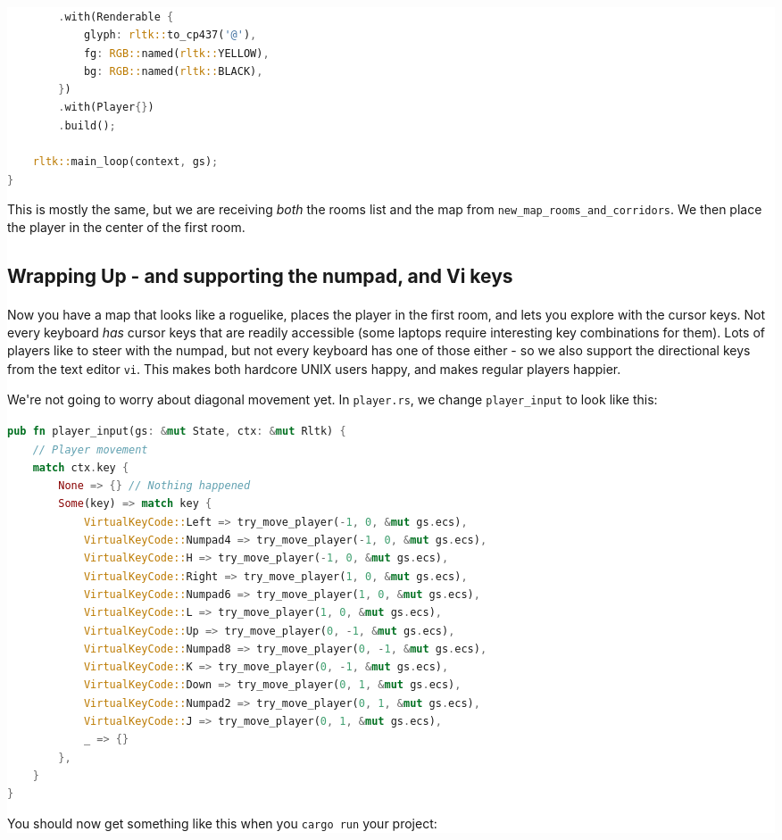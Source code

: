 ```rust
        .with(Renderable {
            glyph: rltk::to_cp437('@'),
            fg: RGB::named(rltk::YELLOW),
            bg: RGB::named(rltk::BLACK),
        })
        .with(Player{})
        .build();

    rltk::main_loop(context, gs);
}
```

This is mostly the same, but we are receiving *both* the rooms list and the map from `new_map_rooms_and_corridors`. We then place the player in the center of the first room.

## Wrapping Up - and supporting the numpad, and Vi keys

Now you have a map that looks like a roguelike, places the player in the first room, and lets you explore with the cursor keys. Not every keyboard *has* cursor keys that are readily accessible (some laptops require interesting key combinations for them). Lots of players like to steer with the numpad, but not every keyboard has one of those either - so we also support the directional keys from the text editor `vi`. This makes both hardcore UNIX users happy, and makes regular players happier.

We're not going to worry about diagonal movement yet. In `player.rs`, we change `player_input` to look like this:

```rust
pub fn player_input(gs: &mut State, ctx: &mut Rltk) {
    // Player movement
    match ctx.key {
        None => {} // Nothing happened
        Some(key) => match key {
            VirtualKeyCode::Left => try_move_player(-1, 0, &mut gs.ecs),
            VirtualKeyCode::Numpad4 => try_move_player(-1, 0, &mut gs.ecs),
            VirtualKeyCode::H => try_move_player(-1, 0, &mut gs.ecs),
            VirtualKeyCode::Right => try_move_player(1, 0, &mut gs.ecs),
            VirtualKeyCode::Numpad6 => try_move_player(1, 0, &mut gs.ecs),
            VirtualKeyCode::L => try_move_player(1, 0, &mut gs.ecs),
            VirtualKeyCode::Up => try_move_player(0, -1, &mut gs.ecs),
            VirtualKeyCode::Numpad8 => try_move_player(0, -1, &mut gs.ecs),
            VirtualKeyCode::K => try_move_player(0, -1, &mut gs.ecs),
            VirtualKeyCode::Down => try_move_player(0, 1, &mut gs.ecs),
            VirtualKeyCode::Numpad2 => try_move_player(0, 1, &mut gs.ecs),
            VirtualKeyCode::J => try_move_player(0, 1, &mut gs.ecs),
            _ => {}
        },
    }
}
```

You should now get something like this when you `cargo run` your project:
